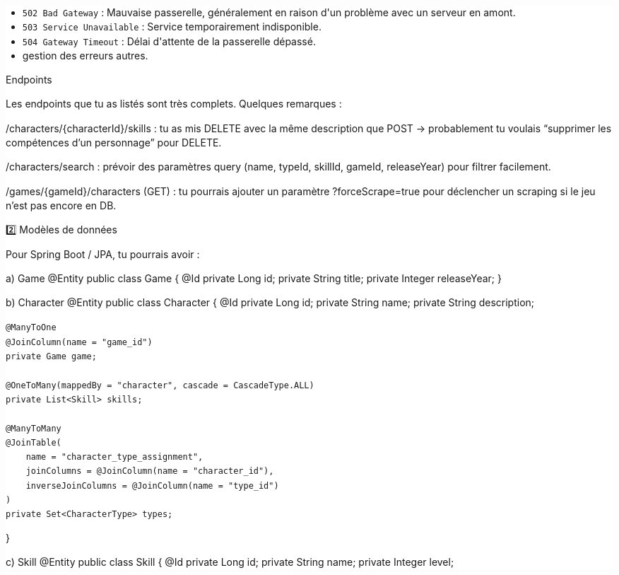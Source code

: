 - `502 Bad Gateway` : Mauvaise passerelle, généralement en raison d'un problème avec un serveur en amont.
- `503 Service Unavailable` : Service temporairement indisponible.
- `504 Gateway Timeout` : Délai d'attente de la passerelle dépassé.
- gestion des erreurs autres.

Endpoints

Les endpoints que tu as listés sont très complets. Quelques remarques :

/characters/{characterId}/skills : tu as mis DELETE avec la même description que POST → probablement tu voulais “supprimer les compétences d’un personnage” pour DELETE.

/characters/search : prévoir des paramètres query (name, typeId, skillId, gameId, releaseYear) pour filtrer facilement.

/games/{gameId}/characters (GET) : tu pourrais ajouter un paramètre ?forceScrape=true pour déclencher un scraping si le jeu n’est pas encore en DB.

2️⃣ Modèles de données

Pour Spring Boot / JPA, tu pourrais avoir :

a) Game
@Entity
public class Game {
@Id
private Long id;
private String title;
private Integer releaseYear;
}

b) Character
@Entity
public class Character {
@Id
private Long id;
private String name;
private String description;

    @ManyToOne
    @JoinColumn(name = "game_id")
    private Game game;

    @OneToMany(mappedBy = "character", cascade = CascadeType.ALL)
    private List<Skill> skills;

    @ManyToMany
    @JoinTable(
        name = "character_type_assignment",
        joinColumns = @JoinColumn(name = "character_id"),
        inverseJoinColumns = @JoinColumn(name = "type_id")
    )
    private Set<CharacterType> types;
}

c) Skill
@Entity
public class Skill {
@Id
private Long id;
private String name;
private Integer level;
